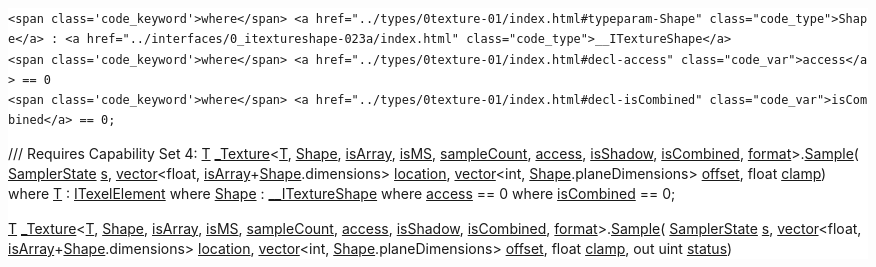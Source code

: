     <span class='code_keyword'>where</span> <a href="../types/0texture-01/index.html#typeparam-Shape" class="code_type">Shape</a> : <a href="../interfaces/0_itextureshape-023a/index.html" class="code_type">__ITextureShape</a>
    <span class='code_keyword'>where</span> <a href="../types/0texture-01/index.html#decl-access" class="code_var">access</a> == 0
    <span class='code_keyword'>where</span> <a href="../types/0texture-01/index.html#decl-isCombined" class="code_var">isCombined</a> == 0;

/// Requires Capability Set 4:
<a href="../types/0texture-01/index.html#typeparam-T" class="code_type">T</a> <a href="../types/0texture-01/index.html" class="code_type">_Texture</a>&lt;<a href="../types/0texture-01/index.html#typeparam-T" class="code_type">T</a>, <a href="../types/0texture-01/index.html#typeparam-Shape" class="code_type">Shape</a>, <a href="../types/0texture-01/index.html#decl-isArray" class="code_var">isArray</a>, <a href="../types/0texture-01/index.html#decl-isMS" class="code_var">isMS</a>, <a href="../types/0texture-01/index.html#decl-sampleCount" class="code_var">sampleCount</a>, <a href="../types/0texture-01/index.html#decl-access" class="code_var">access</a>, <a href="../types/0texture-01/index.html#decl-isShadow" class="code_var">isShadow</a>, <a href="../types/0texture-01/index.html#decl-isCombined" class="code_var">isCombined</a>, <a href="../types/0texture-01/index.html#decl-format" class="code_var">format</a>&gt;.<a href="sample-0.html">Sample</a>(
    <a href="../types/samplerstate-07/index.html" class="code_type">SamplerState</a> <a href="sample-0.html#decl-s" class="code_param">s</a>,
    <a href="../types/vector/index.html" class="code_type">vector</a>&lt;<span class="code_keyword">float</span>, <a href="../types/0texture-01/index.html#decl-isArray" class="code_var">isArray</a>+<a href="../types/0texture-01/index.html#typeparam-Shape" class="code_type">Shape</a>.dimensions&gt; <a href="sample-0.html#decl-location" class="code_param">location</a>,
    <a href="../types/vector/index.html" class="code_type">vector</a>&lt;<span class="code_keyword">int</span>, <a href="../types/0texture-01/index.html#typeparam-Shape" class="code_type">Shape</a>.planeDimensions&gt; <a href="sample-0.html#decl-offset" class="code_param">offset</a>,
    <span class="code_keyword">float</span> <a href="sample-0.html#decl-clamp" class="code_param">clamp</a>)
    <span class='code_keyword'>where</span> <a href="../types/0texture-01/index.html#typeparam-T" class="code_type">T</a> : <a href="../interfaces/itexelelement-016/index.html" class="code_type">ITexelElement</a>
    <span class='code_keyword'>where</span> <a href="../types/0texture-01/index.html#typeparam-Shape" class="code_type">Shape</a> : <a href="../interfaces/0_itextureshape-023a/index.html" class="code_type">__ITextureShape</a>
    <span class='code_keyword'>where</span> <a href="../types/0texture-01/index.html#decl-access" class="code_var">access</a> == 0
    <span class='code_keyword'>where</span> <a href="../types/0texture-01/index.html#decl-isCombined" class="code_var">isCombined</a> == 0;

<a href="../types/0texture-01/index.html#typeparam-T" class="code_type">T</a> <a href="../types/0texture-01/index.html" class="code_type">_Texture</a>&lt;<a href="../types/0texture-01/index.html#typeparam-T" class="code_type">T</a>, <a href="../types/0texture-01/index.html#typeparam-Shape" class="code_type">Shape</a>, <a href="../types/0texture-01/index.html#decl-isArray" class="code_var">isArray</a>, <a href="../types/0texture-01/index.html#decl-isMS" class="code_var">isMS</a>, <a href="../types/0texture-01/index.html#decl-sampleCount" class="code_var">sampleCount</a>, <a href="../types/0texture-01/index.html#decl-access" class="code_var">access</a>, <a href="../types/0texture-01/index.html#decl-isShadow" class="code_var">isShadow</a>, <a href="../types/0texture-01/index.html#decl-isCombined" class="code_var">isCombined</a>, <a href="../types/0texture-01/index.html#decl-format" class="code_var">format</a>&gt;.<a href="sample-0.html">Sample</a>(
    <a href="../types/samplerstate-07/index.html" class="code_type">SamplerState</a> <a href="sample-0.html#decl-s" class="code_param">s</a>,
    <a href="../types/vector/index.html" class="code_type">vector</a>&lt;<span class="code_keyword">float</span>, <a href="../types/0texture-01/index.html#decl-isArray" class="code_var">isArray</a>+<a href="../types/0texture-01/index.html#typeparam-Shape" class="code_type">Shape</a>.dimensions&gt; <a href="sample-0.html#decl-location" class="code_param">location</a>,
    <a href="../types/vector/index.html" class="code_type">vector</a>&lt;<span class="code_keyword">int</span>, <a href="../types/0texture-01/index.html#typeparam-Shape" class="code_type">Shape</a>.planeDimensions&gt; <a href="sample-0.html#decl-offset" class="code_param">offset</a>,
    <span class="code_keyword">float</span> <a href="sample-0.html#decl-clamp" class="code_param">clamp</a>,
    <span class="code_keyword">out</span> <span class="code_keyword">uint</span> <a href="sample-0.html#decl-status" class="code_param">status</a>)